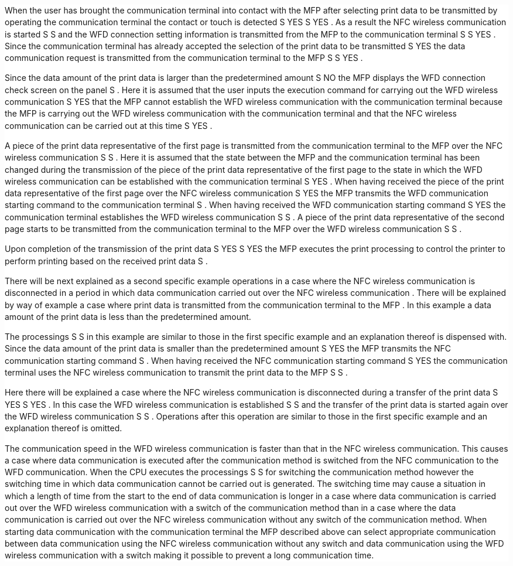 When the user has brought the communication terminal into contact with the MFP after selecting print data to be transmitted by operating the communication terminal the contact or touch is detected S YES S YES . As a result the NFC wireless communication is started S S and the WFD connection setting information is transmitted from the MFP to the communication terminal S S YES . Since the communication terminal has already accepted the selection of the print data to be transmitted S YES the data communication request is transmitted from the communication terminal to the MFP S S YES .

Since the data amount of the print data is larger than the predetermined amount S NO the MFP displays the WFD connection check screen on the panel S . Here it is assumed that the user inputs the execution command for carrying out the WFD wireless communication S YES that the MFP cannot establish the WFD wireless communication with the communication terminal because the MFP is carrying out the WFD wireless communication with the communication terminal and that the NFC wireless communication can be carried out at this time S YES .

A piece of the print data representative of the first page is transmitted from the communication terminal to the MFP over the NFC wireless communication S S . Here it is assumed that the state between the MFP and the communication terminal has been changed during the transmission of the piece of the print data representative of the first page to the state in which the WFD wireless communication can be established with the communication terminal S YES . When having received the piece of the print data representative of the first page over the NFC wireless communication S YES the MFP transmits the WFD communication starting command to the communication terminal S . When having received the WFD communication starting command S YES the communication terminal establishes the WFD wireless communication S S . A piece of the print data representative of the second page starts to be transmitted from the communication terminal to the MFP over the WFD wireless communication S S .

Upon completion of the transmission of the print data S YES S YES the MFP executes the print processing to control the printer to perform printing based on the received print data S .

There will be next explained as a second specific example operations in a case where the NFC wireless communication is disconnected in a period in which data communication carried out over the NFC wireless communication . There will be explained by way of example a case where print data is transmitted from the communication terminal to the MFP . In this example a data amount of the print data is less than the predetermined amount.

The processings S S in this example are similar to those in the first specific example and an explanation thereof is dispensed with. Since the data amount of the print data is smaller than the predetermined amount S YES the MFP transmits the NFC communication starting command S . When having received the NFC communication starting command S YES the communication terminal uses the NFC wireless communication to transmit the print data to the MFP S S .

Here there will be explained a case where the NFC wireless communication is disconnected during a transfer of the print data S YES S YES . In this case the WFD wireless communication is established S S and the transfer of the print data is started again over the WFD wireless communication S S . Operations after this operation are similar to those in the first specific example and an explanation thereof is omitted.

The communication speed in the WFD wireless communication is faster than that in the NFC wireless communication. This causes a case where data communication is executed after the communication method is switched from the NFC communication to the WFD communication. When the CPU executes the processings S S for switching the communication method however the switching time in which data communication cannot be carried out is generated. The switching time may cause a situation in which a length of time from the start to the end of data communication is longer in a case where data communication is carried out over the WFD wireless communication with a switch of the communication method than in a case where the data communication is carried out over the NFC wireless communication without any switch of the communication method. When starting data communication with the communication terminal the MFP described above can select appropriate communication between data communication using the NFC wireless communication without any switch and data communication using the WFD wireless communication with a switch making it possible to prevent a long communication time.

